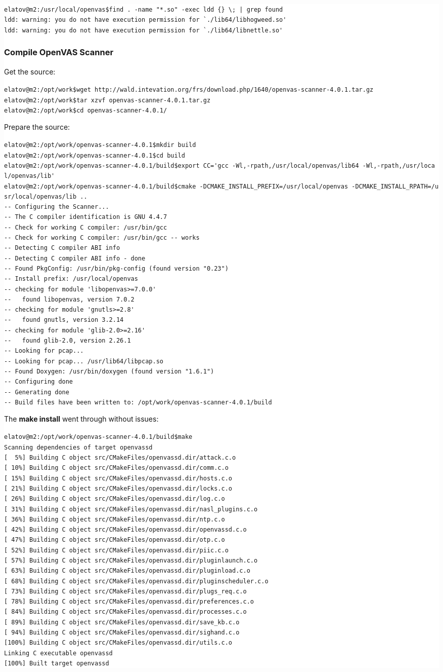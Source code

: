     elatov@m2:/usr/local/openvas$find . -name "*.so" -exec ldd {} \; | grep found
    ldd: warning: you do not have execution permission for `./lib64/libhogweed.so'
    ldd: warning: you do not have execution permission for `./lib64/libnettle.so'
    
### Compile OpenVAS Scanner
Get the source:

    elatov@m2:/opt/work$wget http://wald.intevation.org/frs/download.php/1640/openvas-scanner-4.0.1.tar.gz
    elatov@m2:/opt/work$tar xzvf openvas-scanner-4.0.1.tar.gz
    elatov@m2:/opt/work$cd openvas-scanner-4.0.1/
    
Prepare the source:

    elatov@m2:/opt/work/openvas-scanner-4.0.1$mkdir build
    elatov@m2:/opt/work/openvas-scanner-4.0.1$cd build
    elatov@m2:/opt/work/openvas-scanner-4.0.1/build$export CC='gcc -Wl,-rpath,/usr/local/openvas/lib64 -Wl,-rpath,/usr/local/openvas/lib'
    elatov@m2:/opt/work/openvas-scanner-4.0.1/build$cmake -DCMAKE_INSTALL_PREFIX=/usr/local/openvas -DCMAKE_INSTALL_RPATH=/usr/local/openvas/lib ..
    -- Configuring the Scanner...
    -- The C compiler identification is GNU 4.4.7
    -- Check for working C compiler: /usr/bin/gcc
    -- Check for working C compiler: /usr/bin/gcc -- works
    -- Detecting C compiler ABI info
    -- Detecting C compiler ABI info - done
    -- Found PkgConfig: /usr/bin/pkg-config (found version "0.23")
    -- Install prefix: /usr/local/openvas
    -- checking for module 'libopenvas>=7.0.0'
    --   found libopenvas, version 7.0.2
    -- checking for module 'gnutls>=2.8'
    --   found gnutls, version 3.2.14
    -- checking for module 'glib-2.0>=2.16'
    --   found glib-2.0, version 2.26.1
    -- Looking for pcap...
    -- Looking for pcap... /usr/lib64/libpcap.so
    -- Found Doxygen: /usr/bin/doxygen (found version "1.6.1")
    -- Configuring done
    -- Generating done
    -- Build files have been written to: /opt/work/openvas-scanner-4.0.1/build
    
The **make install** went through without issues:

    elatov@m2:/opt/work/openvas-scanner-4.0.1/build$make
    Scanning dependencies of target openvassd
    [  5%] Building C object src/CMakeFiles/openvassd.dir/attack.c.o
    [ 10%] Building C object src/CMakeFiles/openvassd.dir/comm.c.o
    [ 15%] Building C object src/CMakeFiles/openvassd.dir/hosts.c.o
    [ 21%] Building C object src/CMakeFiles/openvassd.dir/locks.c.o
    [ 26%] Building C object src/CMakeFiles/openvassd.dir/log.c.o
    [ 31%] Building C object src/CMakeFiles/openvassd.dir/nasl_plugins.c.o
    [ 36%] Building C object src/CMakeFiles/openvassd.dir/ntp.c.o
    [ 42%] Building C object src/CMakeFiles/openvassd.dir/openvassd.c.o
    [ 47%] Building C object src/CMakeFiles/openvassd.dir/otp.c.o
    [ 52%] Building C object src/CMakeFiles/openvassd.dir/piic.c.o
    [ 57%] Building C object src/CMakeFiles/openvassd.dir/pluginlaunch.c.o
    [ 63%] Building C object src/CMakeFiles/openvassd.dir/pluginload.c.o
    [ 68%] Building C object src/CMakeFiles/openvassd.dir/pluginscheduler.c.o
    [ 73%] Building C object src/CMakeFiles/openvassd.dir/plugs_req.c.o
    [ 78%] Building C object src/CMakeFiles/openvassd.dir/preferences.c.o
    [ 84%] Building C object src/CMakeFiles/openvassd.dir/processes.c.o
    [ 89%] Building C object src/CMakeFiles/openvassd.dir/save_kb.c.o
    [ 94%] Building C object src/CMakeFiles/openvassd.dir/sighand.c.o
    [100%] Building C object src/CMakeFiles/openvassd.dir/utils.c.o
    Linking C executable openvassd
    [100%] Built target openvassd